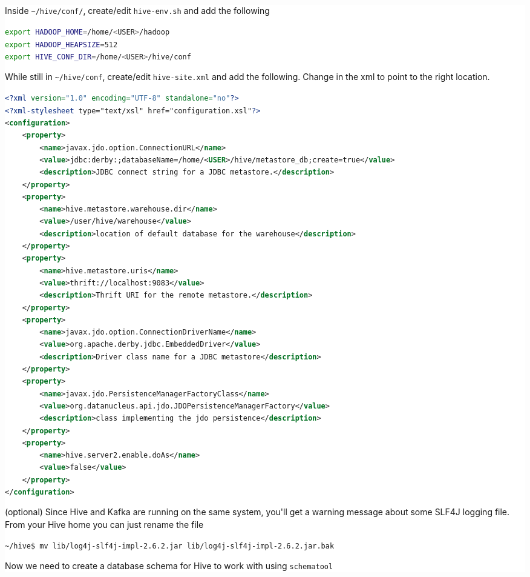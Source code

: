Inside `~/hive/conf/`, create/edit `hive-env.sh` and add the following

``` bash
export HADOOP_HOME=/home/<USER>/hadoop
export HADOOP_HEAPSIZE=512
export HIVE_CONF_DIR=/home/<USER>/hive/conf
```

While still in `~/hive/conf`, create/edit `hive-site.xml` and add the following. Change <USER> in the xml to point to the right location.

``` xml
<?xml version="1.0" encoding="UTF-8" standalone="no"?>
<?xml-stylesheet type="text/xsl" href="configuration.xsl"?>
<configuration>
    <property>
        <name>javax.jdo.option.ConnectionURL</name>
        <value>jdbc:derby:;databaseName=/home/<USER>/hive/metastore_db;create=true</value>
        <description>JDBC connect string for a JDBC metastore.</description>
    </property>
    <property>
        <name>hive.metastore.warehouse.dir</name>
        <value>/user/hive/warehouse</value>
        <description>location of default database for the warehouse</description>
    </property>
    <property>
        <name>hive.metastore.uris</name>
        <value>thrift://localhost:9083</value>
        <description>Thrift URI for the remote metastore.</description>
    </property>
    <property>
        <name>javax.jdo.option.ConnectionDriverName</name>
        <value>org.apache.derby.jdbc.EmbeddedDriver</value>
        <description>Driver class name for a JDBC metastore</description>
    </property>
    <property>
        <name>javax.jdo.PersistenceManagerFactoryClass</name>
        <value>org.datanucleus.api.jdo.JDOPersistenceManagerFactory</value>
        <description>class implementing the jdo persistence</description>
    </property>
    <property>
        <name>hive.server2.enable.doAs</name>
        <value>false</value>
    </property>
</configuration>
```

(optional) Since Hive and Kafka are running on the same system, you'll get a warning message about some SLF4J logging file. From your Hive home you can just rename the file

``` bash
~/hive$ mv lib/log4j-slf4j-impl-2.6.2.jar lib/log4j-slf4j-impl-2.6.2.jar.bak
```

Now we need to create a database schema for Hive to work with using `schematool`
